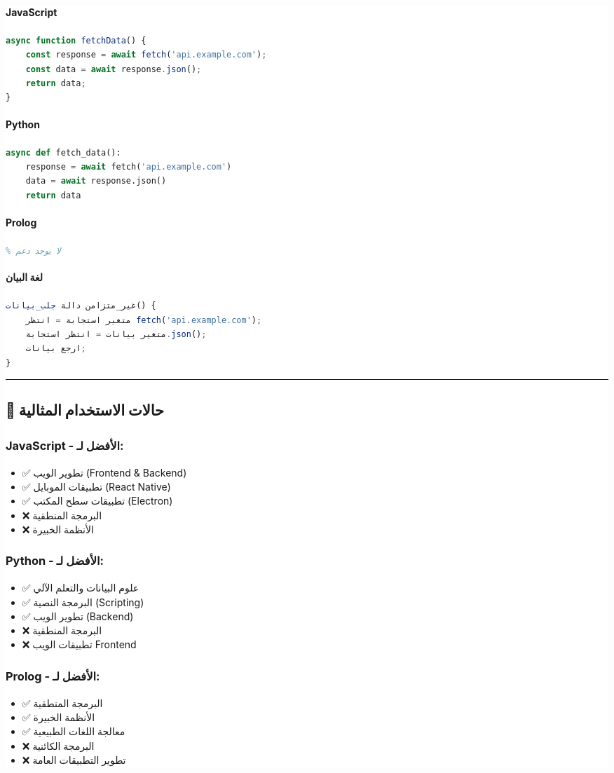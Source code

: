 #### JavaScript
```javascript
async function fetchData() {
    const response = await fetch('api.example.com');
    const data = await response.json();
    return data;
}
```

#### Python
```python
async def fetch_data():
    response = await fetch('api.example.com')
    data = await response.json()
    return data
```

#### Prolog
```prolog
% لا يوجد دعم
```

#### لغة البيان
```javascript
غير_متزامن دالة جلب_بيانات() {
    متغير استجابة = انتظر fetch('api.example.com');
    متغير بيانات = انتظر استجابة.json();
    ارجع بيانات;
}
```

---

## 🎯 حالات الاستخدام المثالية

### JavaScript - الأفضل لـ:
- ✅ تطوير الويب (Frontend & Backend)
- ✅ تطبيقات الموبايل (React Native)
- ✅ تطبيقات سطح المكتب (Electron)
- ❌ البرمجة المنطقية
- ❌ الأنظمة الخبيرة

### Python - الأفضل لـ:
- ✅ علوم البيانات والتعلم الآلي
- ✅ البرمجة النصية (Scripting)
- ✅ تطوير الويب (Backend)
- ❌ البرمجة المنطقية
- ❌ تطبيقات الويب Frontend

### Prolog - الأفضل لـ:
- ✅ البرمجة المنطقية
- ✅ الأنظمة الخبيرة
- ✅ معالجة اللغات الطبيعية
- ❌ البرمجة الكائنية
- ❌ تطوير التطبيقات العامة
